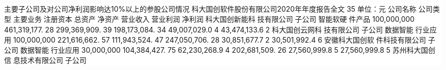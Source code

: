 主要子公司及对公司净利润影响达10%以上的参股公司情况
科大国创软件股份有限公司2020年年度报告全文
35
单位：元
公司名称
公司类型
主要业务
注册资本
总资产
净资产
营业收入
营业利润
净利润
科大国创新能科
技有限公司
子公司
智能软硬
件产品
100,000,000
461,319,177.
28
299,369,909.
39
198,173,084.
34
49,007,029.0
4
43,474,133.6
2
科大国创云网科
技有限公司
子公司
数据智能
行业应用
100,000,000
221,616,662.
57
111,943,524.
47
247,050,706.
28
30,851,677.7
2
30,501,992.4
6
安徽科大国创软
件科技有限公司
子公司
数据智能
行业应用
30,000,000
104,384,427.
75
62,230,268.9
4
202,681,509.
26
27,560,999.8
5
27,560,999.8
5
苏州科大国创信
息技术有限公司
子公司